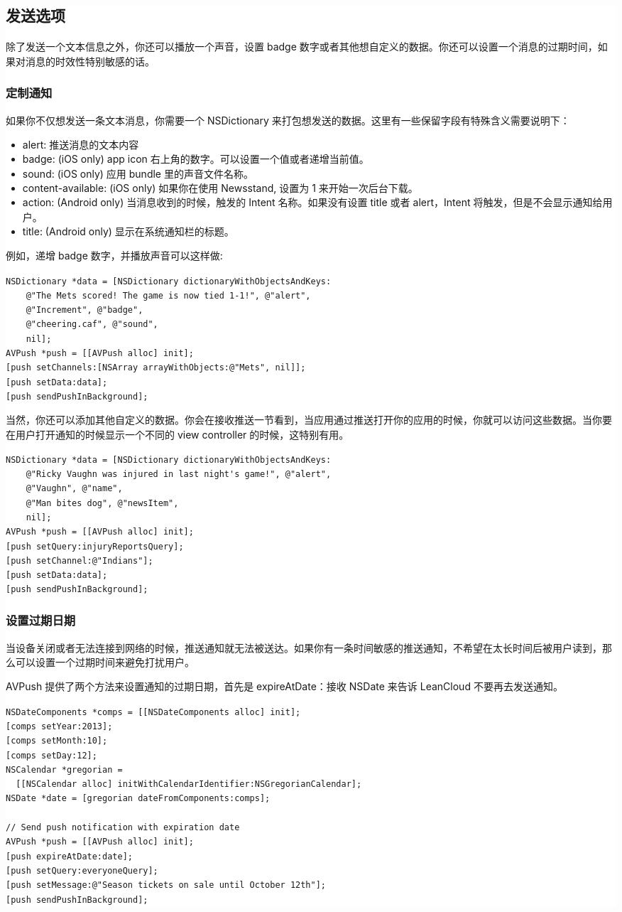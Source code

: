 ## 发送选项

除了发送一个文本信息之外，你还可以播放一个声音，设置 badge 数字或者其他想自定义的数据。你还可以设置一个消息的过期时间，如果对消息的时效性特别敏感的话。

### 定制通知

如果你不仅想发送一条文本消息，你需要一个 NSDictionary 来打包想发送的数据。这里有一些保留字段有特殊含义需要说明下：

* alert: 推送消息的文本内容
* badge: (iOS only) app icon 右上角的数字。可以设置一个值或者递增当前值。
* sound: (iOS only) 应用 bundle 里的声音文件名称。
* content-available: (iOS only) 如果你在使用 Newsstand, 设置为 1 来开始一次后台下载。
* action: (Android only) 当消息收到的时候，触发的 Intent 名称。如果没有设置 title 或者 alert，Intent 将触发，但是不会显示通知给用户。
* title: (Android only) 显示在系统通知栏的标题。


例如，递增 badge 数字，并播放声音可以这样做:

```objc
NSDictionary *data = [NSDictionary dictionaryWithObjectsAndKeys:
    @"The Mets scored! The game is now tied 1-1!", @"alert",
    @"Increment", @"badge",
    @"cheering.caf", @"sound",
    nil];
AVPush *push = [[AVPush alloc] init];
[push setChannels:[NSArray arrayWithObjects:@"Mets", nil]];
[push setData:data];
[push sendPushInBackground];
```

当然，你还可以添加其他自定义的数据。你会在接收推送一节看到，当应用通过推送打开你的应用的时候，你就可以访问这些数据。当你要在用户打开通知的时候显示一个不同的 view controller 的时候，这特别有用。

```objc
NSDictionary *data = [NSDictionary dictionaryWithObjectsAndKeys:
    @"Ricky Vaughn was injured in last night's game!", @"alert",
    @"Vaughn", @"name",
    @"Man bites dog", @"newsItem",
    nil];
AVPush *push = [[AVPush alloc] init];
[push setQuery:injuryReportsQuery];
[push setChannel:@"Indians"];
[push setData:data];
[push sendPushInBackground];
```


### 设置过期日期

当设备关闭或者无法连接到网络的时候，推送通知就无法被送达。如果你有一条时间敏感的推送通知，不希望在太长时间后被用户读到，那么可以设置一个过期时间来避免打扰用户。

AVPush 提供了两个方法来设置通知的过期日期，首先是 expireAtDate：接收 NSDate 来告诉 LeanCloud 不要再去发送通知。

```objc
NSDateComponents *comps = [[NSDateComponents alloc] init];
[comps setYear:2013];
[comps setMonth:10];
[comps setDay:12];
NSCalendar *gregorian =
  [[NSCalendar alloc] initWithCalendarIdentifier:NSGregorianCalendar];
NSDate *date = [gregorian dateFromComponents:comps];

// Send push notification with expiration date
AVPush *push = [[AVPush alloc] init];
[push expireAtDate:date];
[push setQuery:everyoneQuery];
[push setMessage:@"Season tickets on sale until October 12th"];
[push sendPushInBackground];
```